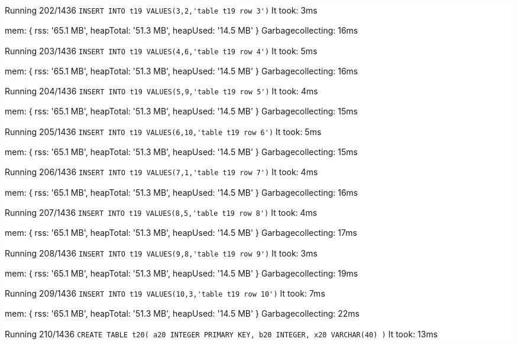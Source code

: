 Running 202/1436
`INSERT INTO t19 VALUES(3,2,'table t19 row 3')`
It took: 3ms

mem: { rss: '65.1 MB', heapTotal: '51.3 MB', heapUsed: '14.5 MB' }
Garbagecollecting: 16ms

Running 203/1436
`INSERT INTO t19 VALUES(4,6,'table t19 row 4')`
It took: 5ms

mem: { rss: '65.1 MB', heapTotal: '51.3 MB', heapUsed: '14.5 MB' }
Garbagecollecting: 16ms

Running 204/1436
`INSERT INTO t19 VALUES(5,9,'table t19 row 5')`
It took: 4ms

mem: { rss: '65.1 MB', heapTotal: '51.3 MB', heapUsed: '14.5 MB' }
Garbagecollecting: 15ms

Running 205/1436
`INSERT INTO t19 VALUES(6,10,'table t19 row 6')`
It took: 5ms

mem: { rss: '65.1 MB', heapTotal: '51.3 MB', heapUsed: '14.5 MB' }
Garbagecollecting: 15ms

Running 206/1436
`INSERT INTO t19 VALUES(7,1,'table t19 row 7')`
It took: 4ms

mem: { rss: '65.1 MB', heapTotal: '51.3 MB', heapUsed: '14.5 MB' }
Garbagecollecting: 16ms

Running 207/1436
`INSERT INTO t19 VALUES(8,5,'table t19 row 8')`
It took: 4ms

mem: { rss: '65.1 MB', heapTotal: '51.3 MB', heapUsed: '14.5 MB' }
Garbagecollecting: 17ms

Running 208/1436
`INSERT INTO t19 VALUES(9,8,'table t19 row 9')`
It took: 3ms

mem: { rss: '65.1 MB', heapTotal: '51.3 MB', heapUsed: '14.5 MB' }
Garbagecollecting: 19ms

Running 209/1436
`INSERT INTO t19 VALUES(10,3,'table t19 row 10')`
It took: 7ms

mem: { rss: '65.1 MB', heapTotal: '51.3 MB', heapUsed: '14.5 MB' }
Garbagecollecting: 22ms

Running 210/1436
`CREATE TABLE t20( a20 INTEGER PRIMARY KEY, b20 INTEGER, x20 VARCHAR(40) )`
It took: 13ms
